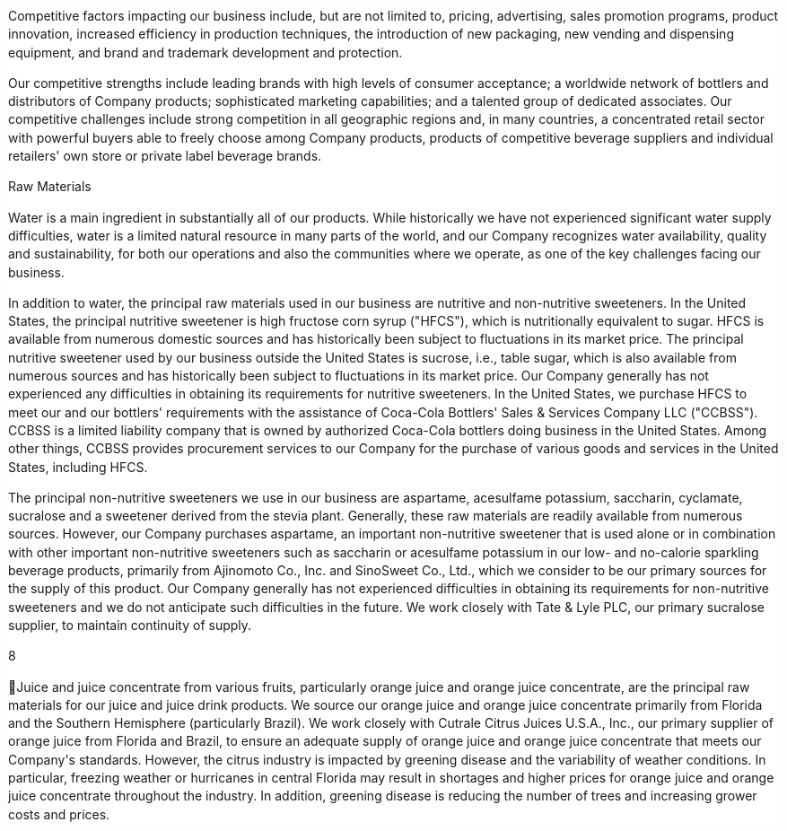 Competitive factors impacting our business include, but are not limited to, pricing, advertising, sales promotion programs, product innovation, increased efficiency in
production techniques, the introduction of new packaging, new vending and dispensing equipment, and brand and trademark development and protection.

Our competitive strengths include leading brands with high levels of consumer acceptance; a worldwide network of bottlers and distributors of Company products;
sophisticated marketing capabilities; and a talented group of dedicated associates. Our competitive challenges include strong competition in all geographic regions and, in many
countries, a concentrated retail sector with powerful buyers able to freely choose among Company products, products of competitive beverage suppliers and individual retailers'
own store or private label beverage brands.

Raw Materials

Water is a main ingredient in substantially all of our products. While historically we have not experienced significant water supply difficulties, water is a limited natural
resource in many parts of the world, and our Company recognizes water availability, quality and sustainability, for both our operations and also the communities where we
operate, as one of the key challenges facing our business.

In addition to water, the principal raw materials used in our business are nutritive and non-nutritive sweeteners. In the United States, the principal nutritive sweetener is high
fructose corn syrup ("HFCS"), which is nutritionally equivalent to sugar. HFCS is available from numerous domestic sources and has historically been subject to fluctuations in
its market price. The principal nutritive sweetener used by our business outside the United States is sucrose, i.e., table sugar, which is also available from numerous sources and
has historically been subject to fluctuations in its market price. Our Company generally has not experienced any difficulties in obtaining its requirements for nutritive
sweeteners. In the United States, we purchase HFCS to meet our and our bottlers' requirements with the assistance of Coca-Cola Bottlers' Sales & Services Company LLC
("CCBSS"). CCBSS is a limited liability company that is owned by authorized Coca-Cola bottlers doing business in the United States. Among other things, CCBSS provides
procurement services to our Company for the purchase of various goods and services in the United States, including HFCS.

The principal non-nutritive sweeteners we use in our business are aspartame, acesulfame potassium, saccharin, cyclamate, sucralose and a sweetener derived from the stevia
plant. Generally, these raw materials are readily available from numerous sources. However, our Company purchases aspartame, an important non-nutritive sweetener that is
used alone or in combination with other important non-nutritive sweeteners such as saccharin or acesulfame potassium in our low- and no-calorie sparkling beverage products,
primarily from Ajinomoto Co., Inc. and SinoSweet Co., Ltd., which we consider to be our primary sources for the supply of this product. Our Company generally has not
experienced difficulties in obtaining its requirements for non-nutritive sweeteners and we do not anticipate such difficulties in the future. We work closely with Tate & Lyle
PLC, our primary sucralose supplier, to maintain continuity of supply.

8

Juice and juice concentrate from various fruits, particularly orange juice and orange juice concentrate, are the principal raw materials for our juice and juice drink products. We
source our orange juice and orange juice concentrate primarily from Florida and the Southern Hemisphere (particularly Brazil). We work closely with Cutrale Citrus Juices
U.S.A., Inc., our primary supplier of orange juice from Florida and Brazil, to ensure an adequate supply of orange juice and orange juice concentrate that meets our Company's
standards. However, the citrus industry is impacted by greening disease and the variability of weather conditions. In particular, freezing weather or hurricanes in central Florida
may result in shortages and higher prices for orange juice and orange juice concentrate throughout the industry. In addition, greening disease is reducing the number of trees and
increasing grower costs and prices.
